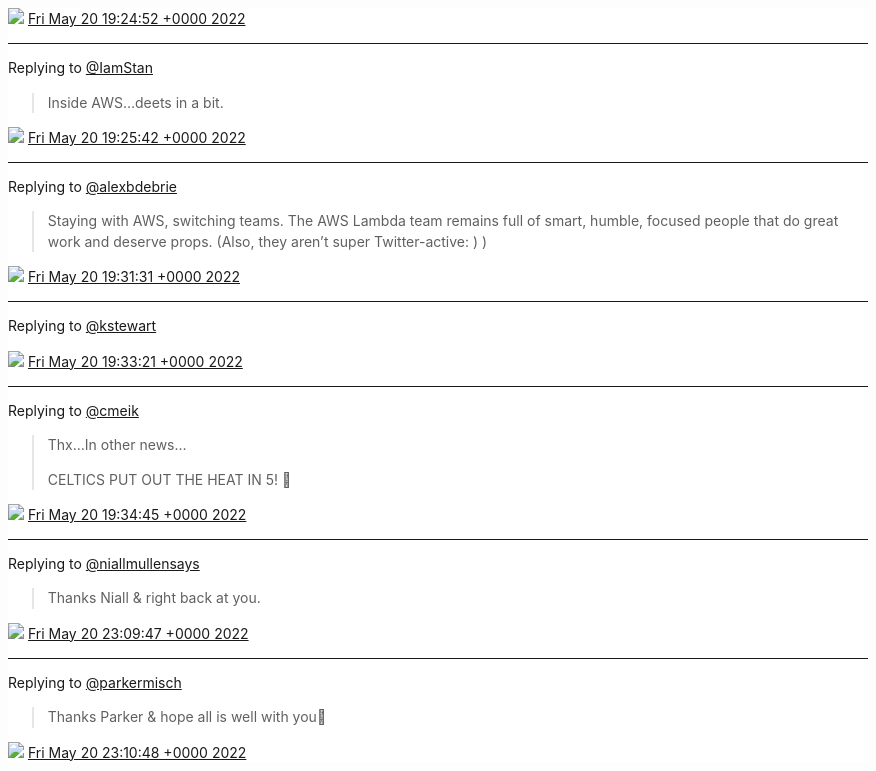 <img src="./media/tweet.ico" width="12" /> [Fri May 20 19:24:52 +0000 2022](https://twitter.com/mweagle/status/1527732104158556160)

----

Replying to [@IamStan](https://twitter.com/IamStan/status/1527721611708727296)

> Inside AWS…deets in a bit\.

<img src="./media/tweet.ico" width="12" /> [Fri May 20 19:25:42 +0000 2022](https://twitter.com/mweagle/status/1527732314234490880)

----

Replying to [@alexbdebrie](https://twitter.com/alexbdebrie/status/1527726098938724358)

> Staying with AWS, switching teams\. The AWS Lambda team remains full of smart, humble, focused people that do great work and deserve props\. \(Also, they aren’t super Twitter\-active: \) \)

<img src="./media/tweet.ico" width="12" /> [Fri May 20 19:31:31 +0000 2022](https://twitter.com/mweagle/status/1527733780970016769)

----

Replying to [@kstewart](https://twitter.com/kstewart/status/1527726727870328832)

> <video controls><source src="/twitter/archive/media/1527734239730339840-FTOaMRRUYAEgMY4.mp4">Your browser does not support the video tag.</video>

<img src="./media/tweet.ico" width="12" /> [Fri May 20 19:33:21 +0000 2022](https://twitter.com/mweagle/status/1527734239730339840)

----

Replying to [@cmeik](https://twitter.com/cmeik/status/1527732589603192833)

> Thx…In other news…
>
> CELTICS PUT OUT THE HEAT IN 5\! 👊
>
> <video controls><source src="/twitter/archive/media/1527734592022749191-FTOagueUcAA9NJD.mp4">Your browser does not support the video tag.</video>

<img src="./media/tweet.ico" width="12" /> [Fri May 20 19:34:45 +0000 2022](https://twitter.com/mweagle/status/1527734592022749191)

----

Replying to [@niallmullensays](https://twitter.com/niallmullensays/status/1527764920925728768)

> Thanks Niall &amp; right back at you\.

<img src="./media/tweet.ico" width="12" /> [Fri May 20 23:09:47 +0000 2022](https://twitter.com/mweagle/status/1527788707939381248)

----

Replying to [@parkermisch](https://twitter.com/parkermisch/status/1527777559194193920)

> Thanks Parker &amp; hope all is well with you👊

<img src="./media/tweet.ico" width="12" /> [Fri May 20 23:10:48 +0000 2022](https://twitter.com/mweagle/status/1527788963452162048)

